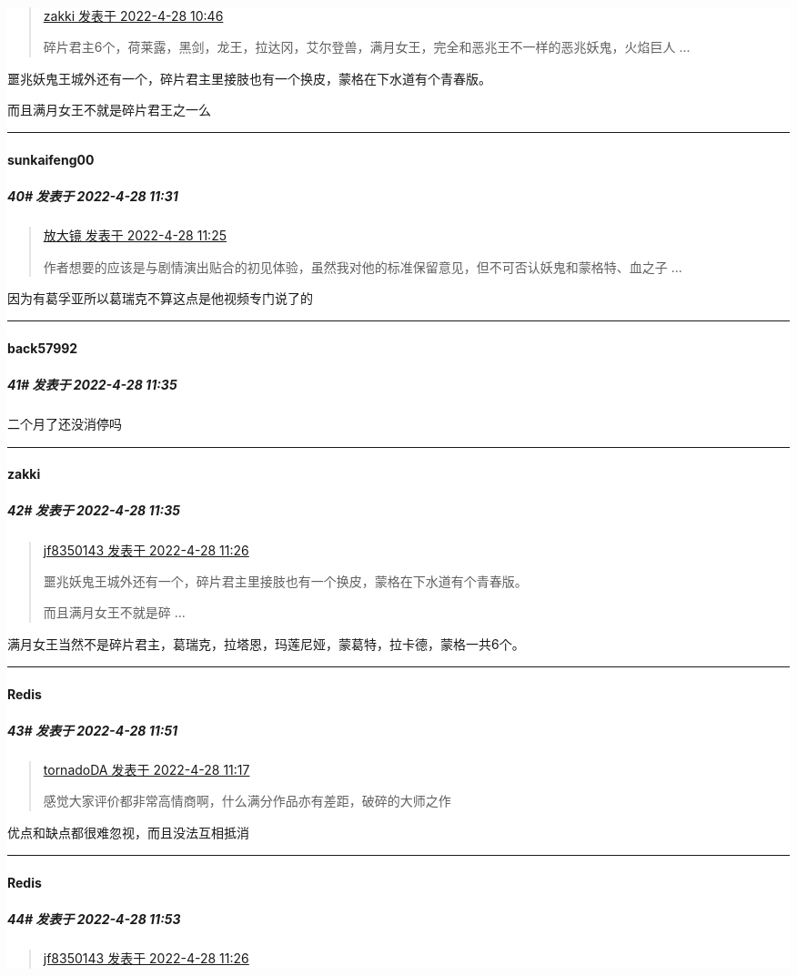 <blockquote><a href="httphttps://bbs.saraba1st.com/2b/forum.php?mod=redirect&amp;goto=findpost&amp;pid=55615056&amp;ptid=2066764" target="_blank">zakki 发表于 2022-4-28 10:46</a>

碎片君主6个，荷莱露，黑剑，龙王，拉达冈，艾尔登兽，满月女王，完全和恶兆王不一样的恶兆妖鬼，火焰巨人 ...</blockquote>
噩兆妖鬼王城外还有一个，碎片君主里接肢也有一个换皮，蒙格在下水道有个青春版。

而且满月女王不就是碎片君王之一么

*****

####  sunkaifeng00  
##### 40#       发表于 2022-4-28 11:31

<blockquote><a href="httphttps://bbs.saraba1st.com/2b/forum.php?mod=redirect&amp;goto=findpost&amp;pid=55615645&amp;ptid=2066764" target="_blank">放大镜 发表于 2022-4-28 11:25</a>

作者想要的应该是与剧情演出贴合的初见体验，虽然我对他的标准保留意见，但不可否认妖鬼和蒙格特、血之子 ...</blockquote>
因为有葛孚亚所以葛瑞克不算这点是他视频专门说了的

*****

####  back57992  
##### 41#       发表于 2022-4-28 11:35

二个月了还没消停吗

*****

####  zakki  
##### 42#       发表于 2022-4-28 11:35

<blockquote><a href="httphttps://bbs.saraba1st.com/2b/forum.php?mod=redirect&amp;goto=findpost&amp;pid=55615653&amp;ptid=2066764" target="_blank">jf8350143 发表于 2022-4-28 11:26</a>

噩兆妖鬼王城外还有一个，碎片君主里接肢也有一个换皮，蒙格在下水道有个青春版。

而且满月女王不就是碎 ...</blockquote>
满月女王当然不是碎片君主，葛瑞克，拉塔恩，玛莲尼娅，蒙葛特，拉卡德，蒙格一共6个。

*****

####  Redis  
##### 43#       发表于 2022-4-28 11:51

<blockquote><a href="httphttps://bbs.saraba1st.com/2b/forum.php?mod=redirect&amp;goto=findpost&amp;pid=55615512&amp;ptid=2066764" target="_blank">tornadoDA 发表于 2022-4-28 11:17</a>

感觉大家评价都非常高情商啊，什么满分作品亦有差距，破碎的大师之作</blockquote>
优点和缺点都很难忽视，而且没法互相抵消

*****

####  Redis  
##### 44#       发表于 2022-4-28 11:53

<blockquote><a href="httphttps://bbs.saraba1st.com/2b/forum.php?mod=redirect&amp;goto=findpost&amp;pid=55615653&amp;ptid=2066764" target="_blank">jf8350143 发表于 2022-4-28 11:26</a>
